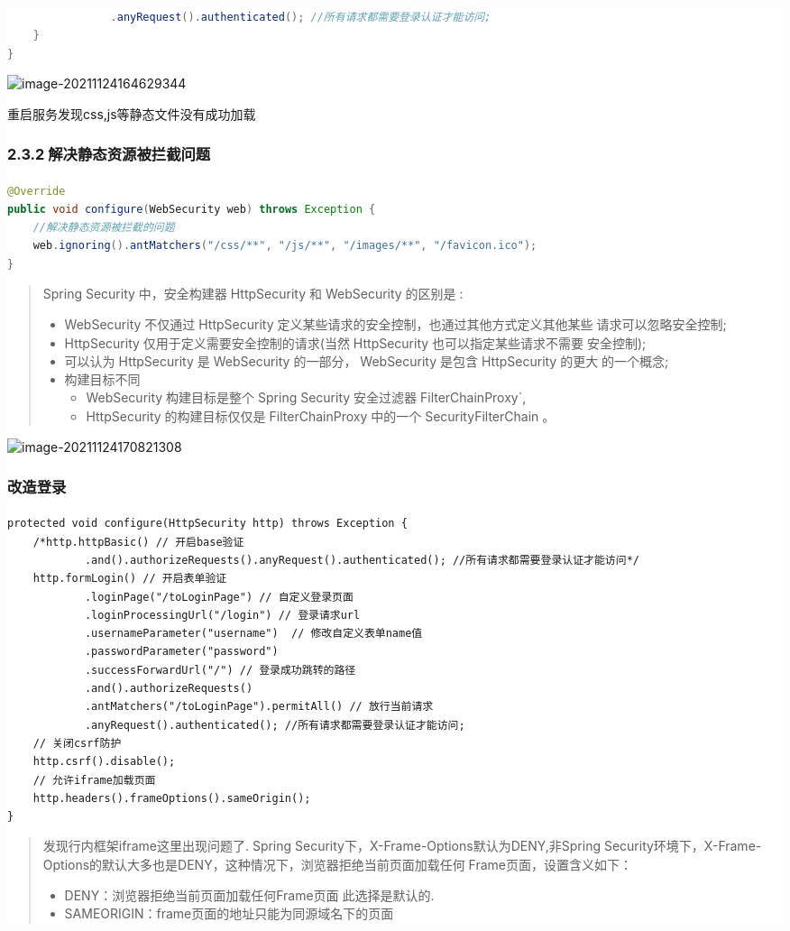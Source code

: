 ```java
                .anyRequest().authenticated(); //所有请求都需要登录认证才能访问;
    }
}
```

![image-20211124164629344](https://cdn.wuzx.cool/image-20211124164629344.png)

重启服务发现css,js等静态文件没有成功加载

### 2.3.2 解决静态资源被拦截问题

```java
@Override
public void configure(WebSecurity web) throws Exception {
    //解决静态资源被拦截的问题
    web.ignoring().antMatchers("/css/**", "/js/**", "/images/**", "/favicon.ico");
}
```

> Spring Security 中，安全构建器 HttpSecurity 和 WebSecurity 的区别是 :
>
> + WebSecurity 不仅通过 HttpSecurity 定义某些请求的安全控制，也通过其他方式定义其他某些 请求可以忽略安全控制;
> + HttpSecurity 仅用于定义需要安全控制的请求(当然 HttpSecurity 也可以指定某些请求不需要 安全控制);
> + 可以认为 HttpSecurity 是 WebSecurity 的一部分， WebSecurity 是包含 HttpSecurity 的更大 的一个概念;
> + 构建目标不同
>     + WebSecurity 构建目标是整个 Spring Security 安全过滤器 FilterChainProxy`,
>     + HttpSecurity 的构建目标仅仅是 FilterChainProxy 中的一个 SecurityFilterChain 。

![image-20211124170821308](https://cdn.wuzx.cool/image-20211124170821308.png)

### 改造登录

```
protected void configure(HttpSecurity http) throws Exception {
    /*http.httpBasic() // 开启base验证
            .and().authorizeRequests().anyRequest().authenticated(); //所有请求都需要登录认证才能访问*/
    http.formLogin() // 开启表单验证
            .loginPage("/toLoginPage") // 自定义登录页面
            .loginProcessingUrl("/login") // 登录请求url
            .usernameParameter("username")  // 修改自定义表单name值
            .passwordParameter("password")
            .successForwardUrl("/") // 登录成功跳转的路径
            .and().authorizeRequests()
            .antMatchers("/toLoginPage").permitAll() // 放行当前请求
            .anyRequest().authenticated(); //所有请求都需要登录认证才能访问;
    // 关闭csrf防护
    http.csrf().disable();
    // 允许iframe加载页面
    http.headers().frameOptions().sameOrigin();
}
```

> 发现行内框架iframe这里出现问题了. Spring Security下，X-Frame-Options默认为DENY,非Spring Security环境下，X-Frame-Options的默认大多也是DENY，这种情况下，浏览器拒绝当前页面加载任何 Frame页面，设置含义如下： 
>
> + DENY：浏览器拒绝当前页面加载任何Frame页面 此选择是默认的. 
> + SAMEORIGIN：frame页面的地址只能为同源域名下的页面
